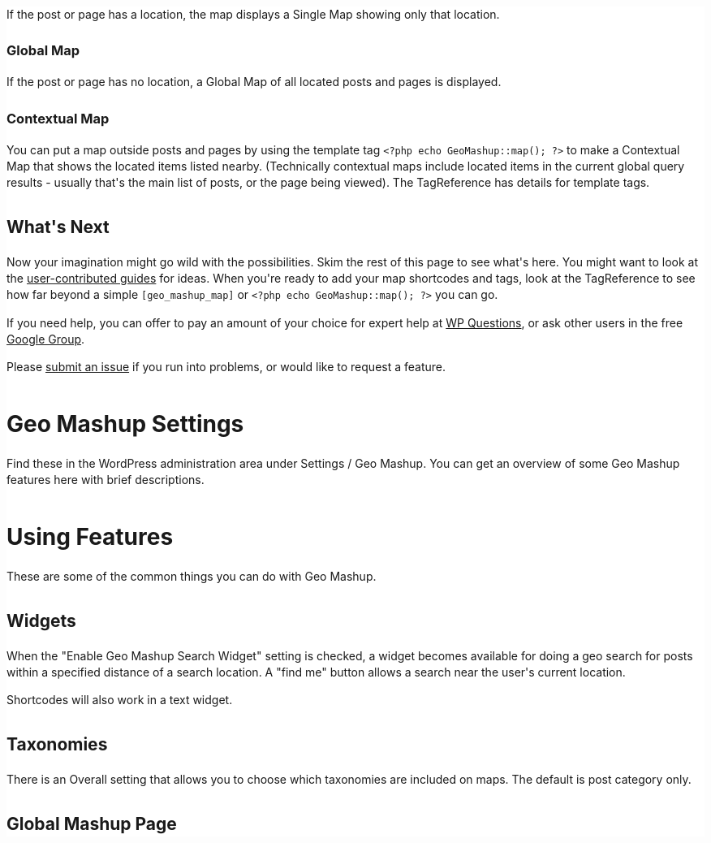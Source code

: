 If the post or page has a location, the map displays a Single Map showing only that location.

### Global Map ###

If the post or page has no location, a Global Map of all located posts and pages is displayed.

### Contextual Map ###

You can put a map outside posts and pages by using the template tag `<?php echo GeoMashup::map(); ?>` to make a Contextual Map that shows the located items listed nearby. (Technically contextual maps include located items in the current global query results - usually that's the main list of posts, or the page being viewed). The TagReference has details for template tags.

## What's Next ##

Now your imagination might go wild with the possibilities. Skim the rest of this page to see what's here. You might want to look at the [user-contributed guides](http://wiki.geo-mashup.org/guides) for ideas. When you're ready to add your map shortcodes and tags, look at the TagReference to see how far beyond a simple `[geo_mashup_map]` or `<?php echo GeoMashup::map(); ?>` you can go.

If you need help, you can offer to pay an amount of your choice for expert help at [WP Questions](http://wpquestions.com/affiliates/register/name/cyberhobo), or ask other users in the free [Google Group](http://groups.google.com/group/wordpress-geo-mashup-plugin).

Please [submit an issue](http://code.google.com/p/wordpress-geo-mashup/issues/list) if you run into problems, or would like to request a feature.

# Geo Mashup Settings #

Find these in the WordPress administration area under Settings / Geo Mashup. You can get an overview of some Geo Mashup features here with brief descriptions.

# Using Features #

These are some of the common things you can do with Geo Mashup.

## Widgets ##

When the "Enable Geo Mashup Search Widget" setting is checked, a widget becomes available for doing a geo search for posts within a specified distance of a search location. A "find me" button allows a search near the user's current location.

Shortcodes will also work in a text widget.

## Taxonomies ##

There is an Overall setting that allows you to choose which taxonomies are included on maps. The default is post category only.

## Global Mashup Page ##

